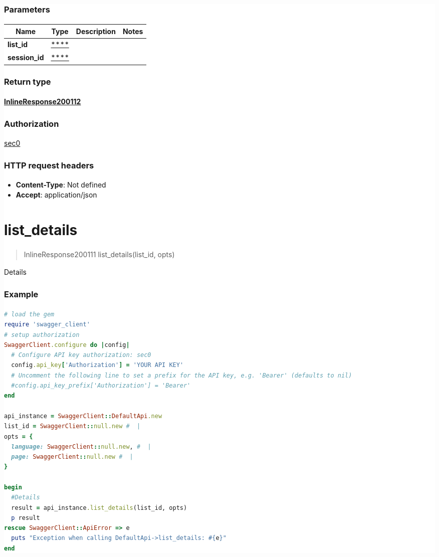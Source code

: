 ### Parameters

Name | Type | Description  | Notes
------------- | ------------- | ------------- | -------------
 **list_id** | [****](.md)|  | 
 **session_id** | [****](.md)|  | 

### Return type

[**InlineResponse200112**](InlineResponse200112.md)

### Authorization

[sec0](../README.md#sec0)

### HTTP request headers

 - **Content-Type**: Not defined
 - **Accept**: application/json



# **list_details**
> InlineResponse200111 list_details(list_id, opts)

Details

### Example
```ruby
# load the gem
require 'swagger_client'
# setup authorization
SwaggerClient.configure do |config|
  # Configure API key authorization: sec0
  config.api_key['Authorization'] = 'YOUR API KEY'
  # Uncomment the following line to set a prefix for the API key, e.g. 'Bearer' (defaults to nil)
  #config.api_key_prefix['Authorization'] = 'Bearer'
end

api_instance = SwaggerClient::DefaultApi.new
list_id = SwaggerClient::null.new #  | 
opts = { 
  language: SwaggerClient::null.new, #  | 
  page: SwaggerClient::null.new #  | 
}

begin
  #Details
  result = api_instance.list_details(list_id, opts)
  p result
rescue SwaggerClient::ApiError => e
  puts "Exception when calling DefaultApi->list_details: #{e}"
end
```
